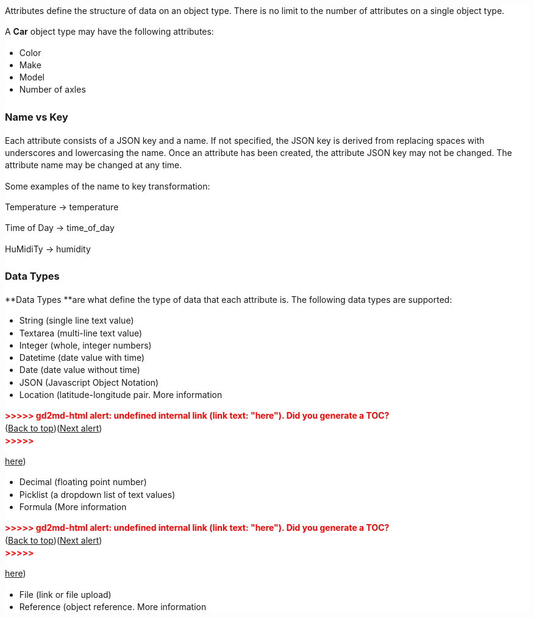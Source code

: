 Attributes define the structure of data on an object type.  There is no limit to the number of attributes on a single object type. 

A **Car** object type may have the following attributes:



*   Color
*   Make
*   Model
*   Number of axles


### Name vs Key

Each attribute consists of a JSON key and a name. If not specified, the JSON key is derived from replacing spaces with underscores and lowercasing the name. Once an attribute has been created, the attribute JSON key may not be changed. The attribute name may be changed at any time.

Some examples of the name to key transformation:

Temperature -> temperature

Time of Day -> time_of_day

HuMidiTy -> humidity


### Data Types

**Data Types **are what define the type of data that each attribute is. The following data types are supported:



*   String (single line text value)
*   Textarea (multi-line text value)
*   Integer (whole, integer numbers)
*   Datetime (date value with time)
*   Date (date value without time)
*   JSON (Javascript Object Notation)
*   Location (latitude-longitude pair. More information 

<p id="gdcalert13" ><span style="color: red; font-weight: bold">>>>>>  gd2md-html alert: undefined internal link (link text: "here"). Did you generate a TOC? </span><br>(<a href="#">Back to top</a>)(<a href="#gdcalert14">Next alert</a>)<br><span style="color: red; font-weight: bold">>>>>> </span></p>

[here](#heading=h.el6pmg73r7nj))
*   Decimal (floating point number)
*   Picklist (a dropdown list of text values)
*   Formula (More information 

<p id="gdcalert14" ><span style="color: red; font-weight: bold">>>>>>  gd2md-html alert: undefined internal link (link text: "here"). Did you generate a TOC? </span><br>(<a href="#">Back to top</a>)(<a href="#gdcalert15">Next alert</a>)<br><span style="color: red; font-weight: bold">>>>>> </span></p>

[here](#heading=h.fyma3do0ledl))
*   File (link or file upload)
*   Reference (object reference. More information 
